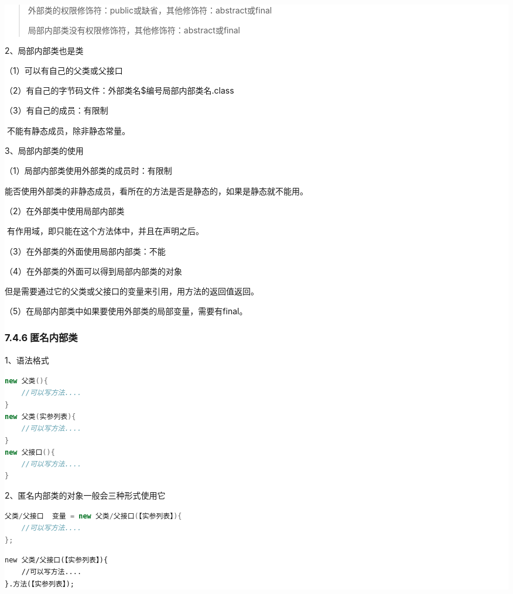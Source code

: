 > 外部类的权限修饰符：public或缺省，其他修饰符：abstract或final
>
> 局部内部类没有权限修饰符，其他修饰符：abstract或final 

2、局部内部类也是类

（1）可以有自己的父类或父接口

（2）有自己的字节码文件：外部类名$编号局部内部类名.class

（3）有自己的成员：有限制

​	不能有静态成员，除非静态常量。

3、局部内部类的使用

（1）局部内部类使用外部类的成员时：有限制

​	能否使用外部类的非静态成员，看所在的方法是否是静态的，如果是静态就不能用。

（2）在外部类中使用局部内部类

​	有作用域，即只能在这个方法体中，并且在声明之后。

（3）在外部类的外面使用局部内部类：不能

（4）在外部类的外面可以得到局部内部类的对象

但是需要通过它的父类或父接口的变量来引用，用方法的返回值返回。

（5）在局部内部类中如果要使用外部类的局部变量，需要有final。

### 7.4.6 匿名内部类

1、语法格式

```java
new 父类(){
	//可以写方法....
}
new 父类(实参列表){
	//可以写方法....
}
new 父接口(){
	//可以写方法....
}
```

2、匿名内部类的对象一般会三种形式使用它

```java
父类/父接口  变量 = new 父类/父接口(【实参列表】){
	//可以写方法....
};
```

```
new 父类/父接口(【实参列表】){
	//可以写方法....
}.方法(【实参列表】);
```
